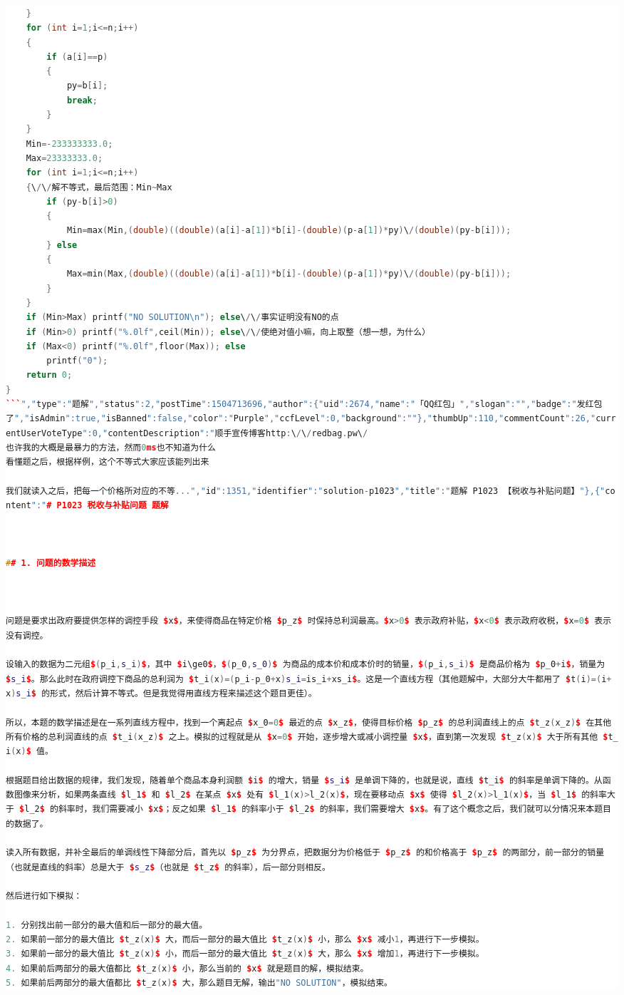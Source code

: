 ```cpp
    }
    for (int i=1;i<=n;i++)
    {
        if (a[i]==p)
        {
            py=b[i];
            break;
        }
    }
    Min=-233333333.0;
    Max=23333333.0;
    for (int i=1;i<=n;i++)
    {\/\/解不等式，最后范围：Min~Max
        if (py-b[i]>0)
        {
            Min=max(Min,(double)((double)(a[i]-a[1])*b[i]-(double)(p-a[1])*py)\/(double)(py-b[i]));
        } else
        {
            Max=min(Max,(double)((double)(a[i]-a[1])*b[i]-(double)(p-a[1])*py)\/(double)(py-b[i]));
        }
    }
    if (Min>Max) printf("NO SOLUTION\n"); else\/\/事实证明没有NO的点
    if (Min>0) printf("%.0lf",ceil(Min)); else\/\/使绝对值小嘛，向上取整（想一想，为什么）
    if (Max<0) printf("%.0lf",floor(Max)); else
        printf("0");
    return 0;
}
```","type":"题解","status":2,"postTime":1504713696,"author":{"uid":2674,"name":"「QQ红包」","slogan":"","badge":"发红包了","isAdmin":true,"isBanned":false,"color":"Purple","ccfLevel":0,"background":""},"thumbUp":110,"commentCount":26,"currentUserVoteType":0,"contentDescription":"顺手宣传博客http:\/\/redbag.pw\/
也许我的大概是最暴力的方法，然而0ms也不知道为什么
看懂题之后，根据样例，这个不等式大家应该能列出来

我们就读入之后，把每一个价格所对应的不等...","id":1351,"identifier":"solution-p1023","title":"题解 P1023 【税收与补贴问题】"},{"content":"# P1023 税收与补贴问题 题解



## 1. 问题的数学描述



问题是要求出政府要提供怎样的调控手段 $x$，来使得商品在特定价格 $p_z$ 时保持总利润最高。$x>0$ 表示政府补贴，$x<0$ 表示政府收税，$x=0$ 表示没有调控。

设输入的数据为二元组$(p_i,s_i)$，其中 $i\ge0$，$(p_0,s_0)$ 为商品的成本价和成本价时的销量，$(p_i,s_i)$ 是商品价格为 $p_0+i$，销量为 $s_i$。那么此时在政府调控下商品的总利润为 $t_i(x)=(p_i-p_0+x)s_i=is_i+xs_i$。这是一个直线方程（其他题解中，大部分大牛都用了 $t(i)=(i+x)s_i$ 的形式，然后计算不等式。但是我觉得用直线方程来描述这个题目更佳）。

所以，本题的数学描述是在一系列直线方程中，找到一个离起点 $x_0=0$ 最近的点 $x_z$，使得目标价格 $p_z$ 的总利润直线上的点 $t_z(x_z)$ 在其他所有价格的总利润直线的点 $t_i(x_z)$ 之上。模拟的过程就是从 $x=0$ 开始，逐步增大或减小调控量 $x$，直到第一次发现 $t_z(x)$ 大于所有其他 $t_i(x)$ 值。

根据题目给出数据的规律，我们发现，随着单个商品本身利润额 $i$ 的增大，销量 $s_i$ 是单调下降的，也就是说，直线 $t_i$ 的斜率是单调下降的。从函数图像来分析，如果两条直线 $l_1$ 和 $l_2$ 在某点 $x$ 处有 $l_1(x)>l_2(x)$，现在要移动点 $x$ 使得 $l_2(x)>l_1(x)$，当 $l_1$ 的斜率大于 $l_2$ 的斜率时，我们需要减小 $x$；反之如果 $l_1$ 的斜率小于 $l_2$ 的斜率，我们需要增大 $x$。有了这个概念之后，我们就可以分情况来本题目的数据了。

读入所有数据，并补全最后的单调线性下降部分后，首先以 $p_z$ 为分界点，把数据分为价格低于 $p_z$ 的和价格高于 $p_z$ 的两部分，前一部分的销量（也就是直线的斜率）总是大于 $s_z$（也就是 $t_z$ 的斜率），后一部分则相反。

然后进行如下模拟：

1. 分别找出前一部分的最大值和后一部分的最大值。
2. 如果前一部分的最大值比 $t_z(x)$ 大，而后一部分的最大值比 $t_z(x)$ 小，那么 $x$ 减小1，再进行下一步模拟。
3. 如果前一部分的最大值比 $t_z(x)$ 小，而后一部分的最大值比 $t_z(x)$ 大，那么 $x$ 增加1，再进行下一步模拟。
4. 如果前后两部分的最大值都比 $t_z(x)$ 小，那么当前的 $x$ 就是题目的解，模拟结束。
5. 如果前后两部分的最大值都比 $t_z(x)$ 大，那么题目无解，输出"NO SOLUTION"，模拟结束。
```